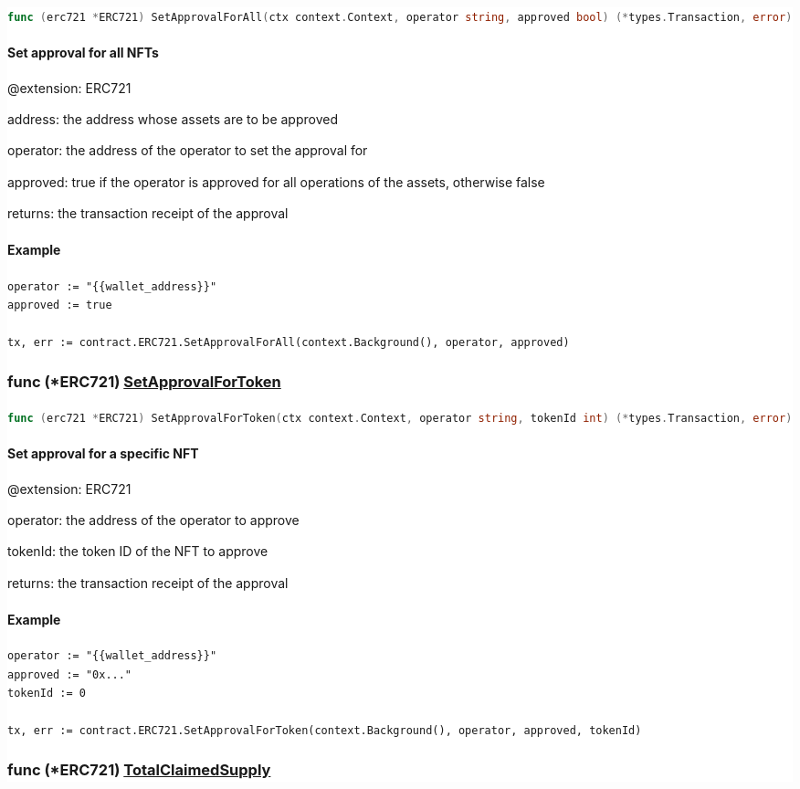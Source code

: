 ```go
func (erc721 *ERC721) SetApprovalForAll(ctx context.Context, operator string, approved bool) (*types.Transaction, error)
```

#### Set approval for all NFTs

@extension: ERC721

address: the address whose assets are to be approved

operator: the address of the operator to set the approval for

approved: true if the operator is approved for all operations of the assets, otherwise false

returns: the transaction receipt of the approval

#### Example

```
operator := "{{wallet_address}}"
approved := true

tx, err := contract.ERC721.SetApprovalForAll(context.Background(), operator, approved)
```

### func \(\*ERC721\) [SetApprovalForToken](<https://github.com/mry-am/thirdweb-go-sdk/blob/main/thirdweb/erc721.go#L591>)

```go
func (erc721 *ERC721) SetApprovalForToken(ctx context.Context, operator string, tokenId int) (*types.Transaction, error)
```

#### Set approval for a specific NFT

@extension: ERC721

operator: the address of the operator to approve

tokenId: the token ID of the NFT to approve

returns: the transaction receipt of the approval

#### Example

```
operator := "{{wallet_address}}"
approved := "0x..."
tokenId := 0

tx, err := contract.ERC721.SetApprovalForToken(context.Background(), operator, approved, tokenId)
```

### func \(\*ERC721\) [TotalClaimedSupply](<https://github.com/mry-am/thirdweb-go-sdk/blob/main/thirdweb/erc721.go#L195>)
